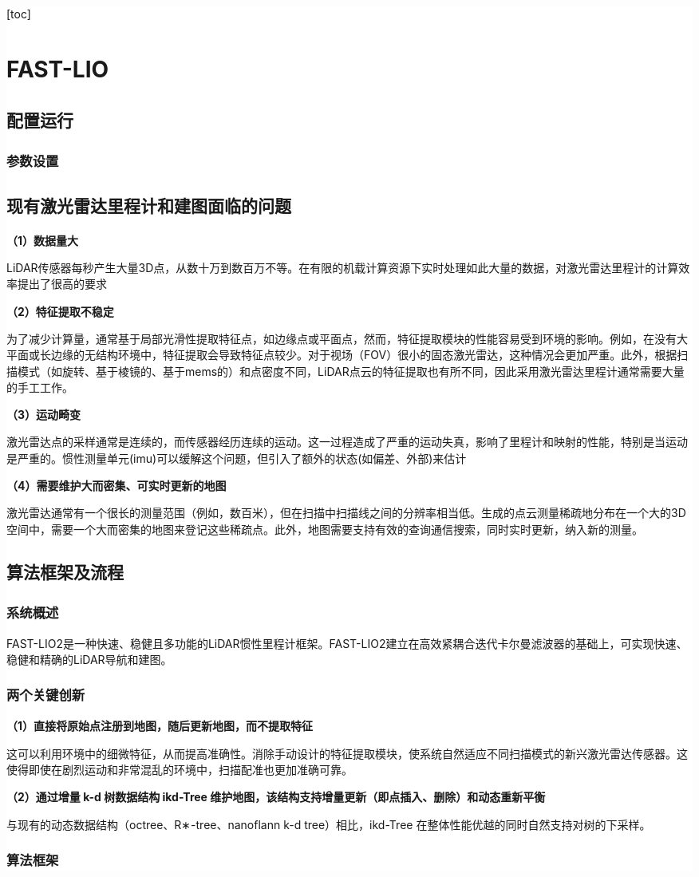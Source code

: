 [toc]

# FAST-LIO

## 配置运行

### 参数设置

## 现有激光雷达里程计和建图面临的问题

**（1）数据量大**

LiDAR传感器每秒产生大量3D点，从数十万到数百万不等。在有限的机载计算资源下实时处理如此大量的数据，对激光雷达里程计的计算效率提出了很高的要求

**（2）特征提取不稳定**

为了减少计算量，通常基于局部光滑性提取特征点，如边缘点或平面点，然而，特征提取模块的性能容易受到环境的影响。例如，在没有大平面或长边缘的无结构环境中，特征提取会导致特征点较少。对于视场（FOV）很小的固态激光雷达，这种情况会更加严重。此外，根据扫描模式（如旋转、基于棱镜的、基于mems的）和点密度不同，LiDAR点云的特征提取也有所不同，因此采用激光雷达里程计通常需要大量的手工工作。

**（3）运动畸变**

激光雷达点的采样通常是连续的，而传感器经历连续的运动。这一过程造成了严重的运动失真，影响了里程计和映射的性能，特别是当运动是严重的。惯性测量单元(imu)可以缓解这个问题，但引入了额外的状态(如偏差、外部)来估计

**（4）需要维护大而密集、可实时更新的地图**

激光雷达通常有一个很长的测量范围（例如，数百米），但在扫描中扫描线之间的分辨率相当低。生成的点云测量稀疏地分布在一个大的3D空间中，需要一个大而密集的地图来登记这些稀疏点。此外，地图需要支持有效的查询通信搜索，同时实时更新，纳入新的测量。

## 算法框架及流程

### 系统概述

FAST-LIO2是一种快速、稳健且多功能的LiDAR惯性里程计框架。FAST-LIO2建立在高效紧耦合迭代卡尔曼滤波器的基础上，可实现快速、稳健和精确的LiDAR导航和建图。

### 两个关键创新

**（1）直接将原始点注册到地图，随后更新地图，而不提取特征**

这可以利用环境中的细微特征，从而提高准确性。消除手动设计的特征提取模块，使系统自然适应不同扫描模式的新兴激光雷达传感器。这使得即使在剧烈运动和非常混乱的环境中，扫描配准也更加准确可靠。

**（2）通过增量 k-d 树数据结构 ikd-Tree 维护地图，该结构支持增量更新（即点插入、删除）和动态重新平衡**

与现有的动态数据结构（octree、R∗-tree、nanoflann k-d tree）相比，ikd-Tree 在整体性能优越的同时自然支持对树的下采样。

### 算法框架
